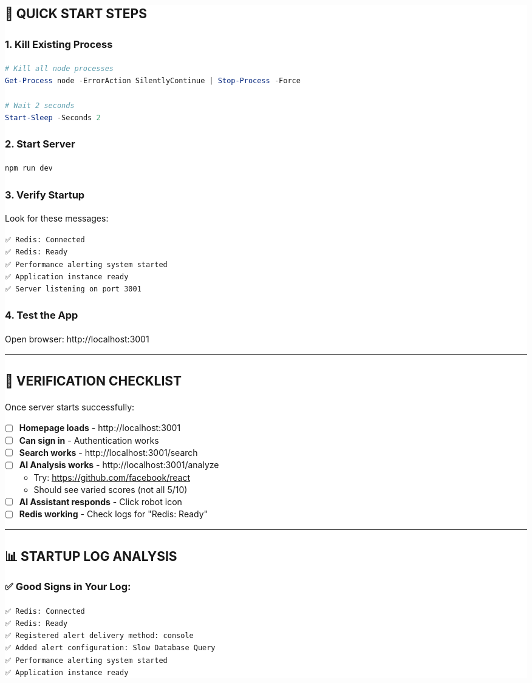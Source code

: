 ## 🚀 QUICK START STEPS

### 1. Kill Existing Process
```powershell
# Kill all node processes
Get-Process node -ErrorAction SilentlyContinue | Stop-Process -Force

# Wait 2 seconds
Start-Sleep -Seconds 2
```

### 2. Start Server
```bash
npm run dev
```

### 3. Verify Startup
Look for these messages:
```
✅ Redis: Connected
✅ Redis: Ready
✅ Performance alerting system started
✅ Application instance ready
✅ Server listening on port 3001
```

### 4. Test the App
Open browser: http://localhost:3001

---

## 🧪 VERIFICATION CHECKLIST

Once server starts successfully:

- [ ] **Homepage loads** - http://localhost:3001
- [ ] **Can sign in** - Authentication works
- [ ] **Search works** - http://localhost:3001/search
- [ ] **AI Analysis works** - http://localhost:3001/analyze
  - Try: https://github.com/facebook/react
  - Should see varied scores (not all 5/10)
- [ ] **AI Assistant responds** - Click robot icon
- [ ] **Redis working** - Check logs for "Redis: Ready"

---

## 📊 STARTUP LOG ANALYSIS

### ✅ Good Signs in Your Log:
```
✅ Redis: Connected
✅ Redis: Ready
✅ Registered alert delivery method: console
✅ Added alert configuration: Slow Database Query
✅ Performance alerting system started
✅ Application instance ready
```
